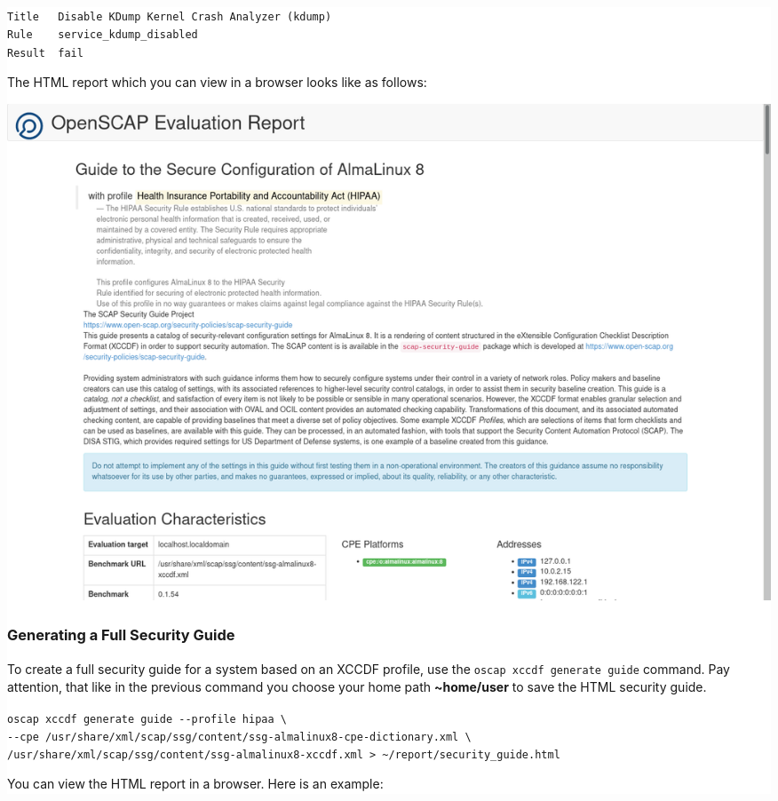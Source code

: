 ```
Title   Disable KDump Kernel Crash Analyzer (kdump)
Rule    service_kdump_disabled
Result  fail
```

The HTML report which you can view in a browser looks like as follows: 

![image](/images/openscap_evaluation-report.png)

### Generating a Full Security Guide

To create a full security guide for a system based on an XCCDF profile, use the `oscap xccdf generate guide` command. Pay attention, that like in the previous command you choose your home path **~home/user** to save the HTML security guide. 

```
oscap xccdf generate guide --profile hipaa \
--cpe /usr/share/xml/scap/ssg/content/ssg-almalinux8-cpe-dictionary.xml \
/usr/share/xml/scap/ssg/content/ssg-almalinux8-xccdf.xml > ~/report/security_guide.html
```
You can view the HTML report in a browser. Here is an example: 
